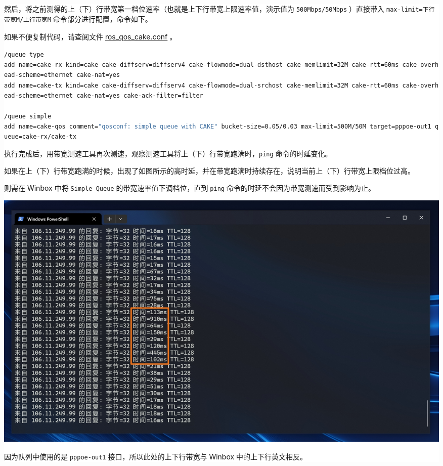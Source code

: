 然后，将之前测得的上（下）行带宽第一档位速率（也就是上下行带宽上限速率值，演示值为 `500Mbps/50Mbps` ）直接带入 `max-limit=下行带宽M/上行带宽M` 命令部分进行配置，命令如下。  

如果不便复制代码，请查阅文件 [ros_qos_cake.conf](./src/qos/ros_qos_cake.conf) 。  

```bash
/queue type
add name=cake-rx kind=cake cake-diffserv=diffserv4 cake-flowmode=dual-dsthost cake-memlimit=32M cake-rtt=60ms cake-overhead-scheme=ethernet cake-nat=yes
add name=cake-tx kind=cake cake-diffserv=diffserv4 cake-flowmode=dual-srchost cake-memlimit=32M cake-rtt=60ms cake-overhead-scheme=ethernet cake-nat=yes cake-ack-filter=filter

/queue simple
add name=cake-qos comment="qosconf: simple queue with CAKE" bucket-size=0.05/0.03 max-limit=500M/50M target=pppoe-out1 queue=cake-rx/cake-tx
```

执行完成后，用带宽测速工具再次测速，观察测速工具将上（下）行带宽跑满时，`ping` 命令的时延变化。  

如果在上（下）行带宽跑满的时候，出现了如图所示的高时延，并在带宽跑满时持续存在，说明当前上（下）行带宽上限档位过高。  

则需在 Winbox 中将 `Simple Queue` 的带宽速率值下调档位，直到 `ping` 命令的时延不会因为带宽测速而受到影响为止。  

![ping高延迟](img/p06/ping_with_load.jpeg)

因为队列中使用的是 `pppoe-out1` 接口，所以此处的上下行带宽与 Winbox 中的上下行英文相反。  
